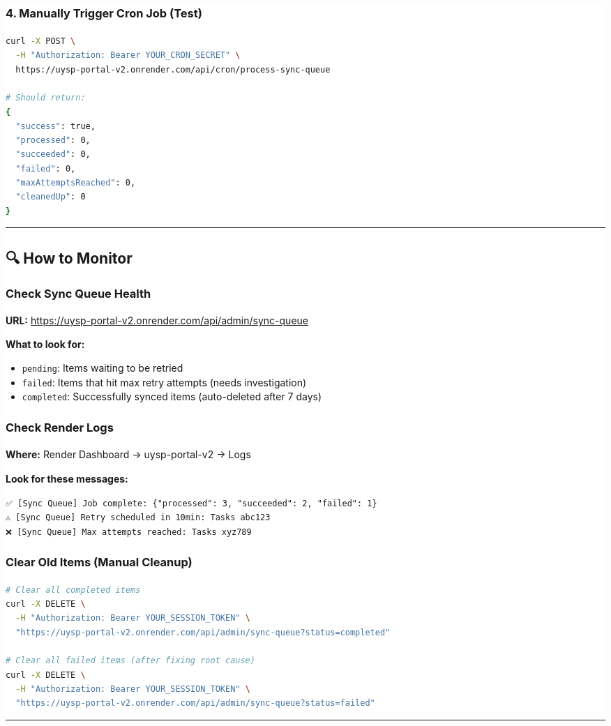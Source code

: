 ```bash
```

### 4. Manually Trigger Cron Job (Test)
```bash
curl -X POST \
  -H "Authorization: Bearer YOUR_CRON_SECRET" \
  https://uysp-portal-v2.onrender.com/api/cron/process-sync-queue

# Should return:
{
  "success": true,
  "processed": 0,
  "succeeded": 0,
  "failed": 0,
  "maxAttemptsReached": 0,
  "cleanedUp": 0
}
```

---

## 🔍 How to Monitor

### Check Sync Queue Health
**URL:** https://uysp-portal-v2.onrender.com/api/admin/sync-queue

**What to look for:**
- `pending`: Items waiting to be retried
- `failed`: Items that hit max retry attempts (needs investigation)
- `completed`: Successfully synced items (auto-deleted after 7 days)

### Check Render Logs
**Where:** Render Dashboard → uysp-portal-v2 → Logs

**Look for these messages:**
```
✅ [Sync Queue] Job complete: {"processed": 3, "succeeded": 2, "failed": 1}
⚠️ [Sync Queue] Retry scheduled in 10min: Tasks abc123
❌ [Sync Queue] Max attempts reached: Tasks xyz789
```

### Clear Old Items (Manual Cleanup)
```bash
# Clear all completed items
curl -X DELETE \
  -H "Authorization: Bearer YOUR_SESSION_TOKEN" \
  "https://uysp-portal-v2.onrender.com/api/admin/sync-queue?status=completed"

# Clear all failed items (after fixing root cause)
curl -X DELETE \
  -H "Authorization: Bearer YOUR_SESSION_TOKEN" \
  "https://uysp-portal-v2.onrender.com/api/admin/sync-queue?status=failed"
```

---